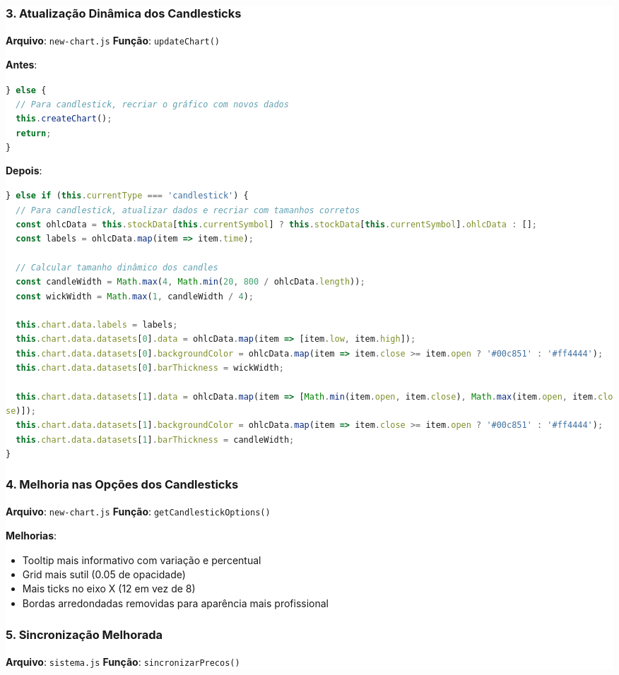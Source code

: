 ### 3. **Atualização Dinâmica dos Candlesticks**
**Arquivo**: `new-chart.js`
**Função**: `updateChart()`

**Antes**:
```javascript
} else {
  // Para candlestick, recriar o gráfico com novos dados
  this.createChart();
  return;
}
```

**Depois**:
```javascript
} else if (this.currentType === 'candlestick') {
  // Para candlestick, atualizar dados e recriar com tamanhos corretos
  const ohlcData = this.stockData[this.currentSymbol] ? this.stockData[this.currentSymbol].ohlcData : [];
  const labels = ohlcData.map(item => item.time);
  
  // Calcular tamanho dinâmico dos candles
  const candleWidth = Math.max(4, Math.min(20, 800 / ohlcData.length));
  const wickWidth = Math.max(1, candleWidth / 4);
  
  this.chart.data.labels = labels;
  this.chart.data.datasets[0].data = ohlcData.map(item => [item.low, item.high]);
  this.chart.data.datasets[0].backgroundColor = ohlcData.map(item => item.close >= item.open ? '#00c851' : '#ff4444');
  this.chart.data.datasets[0].barThickness = wickWidth;
  
  this.chart.data.datasets[1].data = ohlcData.map(item => [Math.min(item.open, item.close), Math.max(item.open, item.close)]);
  this.chart.data.datasets[1].backgroundColor = ohlcData.map(item => item.close >= item.open ? '#00c851' : '#ff4444');
  this.chart.data.datasets[1].barThickness = candleWidth;
}
```

### 4. **Melhoria nas Opções dos Candlesticks**
**Arquivo**: `new-chart.js`
**Função**: `getCandlestickOptions()`

**Melhorias**:
- Tooltip mais informativo com variação e percentual
- Grid mais sutil (0.05 de opacidade)
- Mais ticks no eixo X (12 em vez de 8)
- Bordas arredondadas removidas para aparência mais profissional

### 5. **Sincronização Melhorada**
**Arquivo**: `sistema.js`
**Função**: `sincronizarPrecos()`
